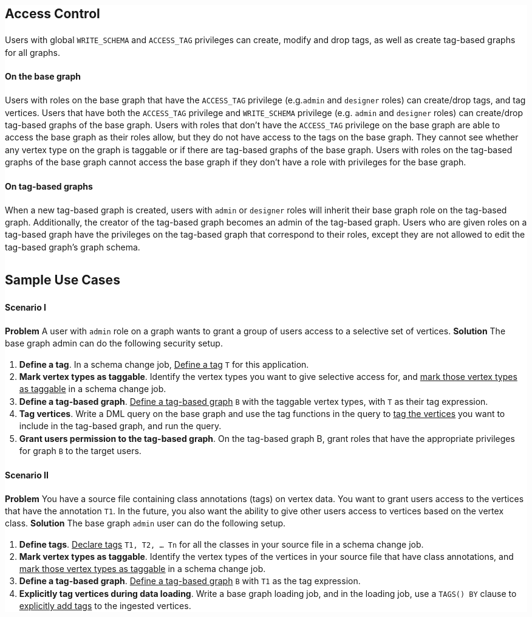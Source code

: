 ## [](https://docs.tigergraph.com/tigergraph-server/3.10/user-access/vlac#_access_control)Access Control
Users with global `WRITE_SCHEMA` and `ACCESS_TAG` privileges can create, modify and drop tags, as well as create tag-based graphs for all graphs.
#### On the base graph
Users with roles on the base graph that have the `ACCESS_TAG` privilege (e.g.`admin` and `designer` roles) can create/drop tags, and tag vertices. Users that have both the `ACCESS_TAG` privilege and `WRITE_SCHEMA` privilege (e.g. `admin` and `designer` roles) can create/drop tag-based graphs of the base graph.
Users with roles that don’t have the `ACCESS_TAG` privilege on the base graph are able to access the base graph as their roles allow, but they do not have access to the tags on the base graph. They cannot see whether any vertex type on the graph is taggable or if there are tag-based graphs of the base graph.
Users with roles on the tag-based graphs of the base graph cannot access the base graph if they don’t have a role with privileges for the base graph.
#### On tag-based graphs
When a new tag-based graph is created, users with `admin` or `designer` roles will inherit their base graph role on the tag-based graph. Additionally, the creator of the tag-based graph becomes an admin of the tag-based graph.
Users who are given roles on a tag-based graph have the privileges on the tag-based graph that correspond to their roles, except they are not allowed to edit the tag-based graph’s graph schema.
## [](https://docs.tigergraph.com/tigergraph-server/3.10/user-access/vlac#_sample_use_cases)Sample Use Cases
#### **Scenario I**
**Problem**
A user with `admin` role on a graph wants to grant a group of users access to a selective set of vertices.
**Solution**
The base graph admin can do the following security setup.
  1. **Define a tag**. In a schema change job, [Define a tag](https://docs.tigergraph.com/tigergraph-server/3.10/user-access/vlac#_define_a_tag) `T` for this application.
  2. **Mark vertex types as taggable**. Identify the vertex types you want to give selective access for, and [mark those vertex types as taggable](https://docs.tigergraph.com/tigergraph-server/3.10/user-access/vlac#_mark_vertex_types_as_taggable) in a schema change job.
  3. **Define a tag-based graph**. [Define a tag-based graph](https://docs.tigergraph.com/tigergraph-server/3.10/user-access/vlac#_create_a_tag_based_graph) `B` with the taggable vertex types, with `T` as their tag expression.
  4. **Tag vertices**. Write a DML query on the base graph and use the tag functions in the query to [tag the vertices](https://docs.tigergraph.com/tigergraph-server/3.10/user-access/vlac#_add_tags_on_existing_data) you want to include in the tag-based graph, and run the query.
  5. **Grant users permission to the tag-based graph**. On the tag-based graph B, grant roles that have the appropriate privileges for graph `B` to the target users.


#### **Scenario II**
**Problem**
You have a source file containing class annotations (tags) on vertex data. You want to grant users access to the vertices that have the annotation `T1`. In the future, you also want the ability to give other users access to vertices based on the vertex class.
**Solution**
The base graph `admin` user can do the following setup.
  1. **Define tags**. [Declare tags](https://docs.tigergraph.com/tigergraph-server/3.10/user-access/vlac#_define_a_tag) `T1, T2, … Tn` for all the classes in your source file in a schema change job.
  2. **Mark vertex types as taggable**. Identify the vertex types of the vertices in your source file that have class annotations, and [mark those vertex types as taggable](https://docs.tigergraph.com/tigergraph-server/3.10/user-access/vlac#_mark_vertex_types_as_taggable) in a schema change job.
  3. **Define a tag-based graph**. [Define a tag-based graph](https://docs.tigergraph.com/tigergraph-server/3.10/user-access/vlac#_create_a_tag_based_graph) `B` with `T1` as the tag expression.
  4. **Explicitly tag vertices during data loading**. Write a base graph loading job, and in the loading job, use a `TAGS() BY` clause to [explicitly add tags](https://docs.tigergraph.com/tigergraph-server/3.10/user-access/vlac#_set_tags_explicitly_with_tags_clause) to the ingested vertices.